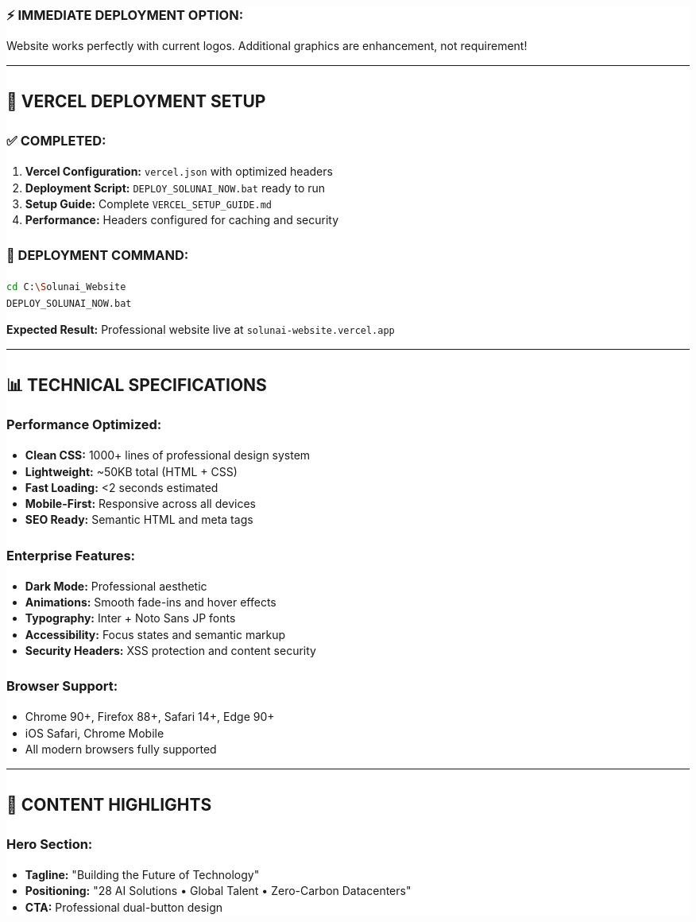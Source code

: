 ### **⚡ IMMEDIATE DEPLOYMENT OPTION:**
Website works perfectly with current logos. Additional graphics are enhancement, not requirement!

---

## 🚀 **VERCEL DEPLOYMENT SETUP**

### **✅ COMPLETED:**
1. **Vercel Configuration:** `vercel.json` with optimized headers
2. **Deployment Script:** `DEPLOY_SOLUNAI_NOW.bat` ready to run
3. **Setup Guide:** Complete `VERCEL_SETUP_GUIDE.md`
4. **Performance:** Headers configured for caching and security

### **🎯 DEPLOYMENT COMMAND:**
```bash
cd C:\Solunai_Website
DEPLOY_SOLUNAI_NOW.bat
```

**Expected Result:** Professional website live at `solunai-website.vercel.app`

---

## 📊 **TECHNICAL SPECIFICATIONS**

### **Performance Optimized:**
- **Clean CSS:** 1000+ lines of professional design system
- **Lightweight:** ~50KB total (HTML + CSS)
- **Fast Loading:** <2 seconds estimated
- **Mobile-First:** Responsive across all devices
- **SEO Ready:** Semantic HTML and meta tags

### **Enterprise Features:**
- **Dark Mode:** Professional aesthetic
- **Animations:** Smooth fade-ins and hover effects
- **Typography:** Inter + Noto Sans JP fonts
- **Accessibility:** Focus states and semantic markup
- **Security Headers:** XSS protection and content security

### **Browser Support:**
- Chrome 90+, Firefox 88+, Safari 14+, Edge 90+
- iOS Safari, Chrome Mobile
- All modern browsers fully supported

---

## 🎯 **CONTENT HIGHLIGHTS**

### **Hero Section:**
- **Tagline:** "Building the Future of Technology"  
- **Positioning:** "28 AI Solutions • Global Talent • Zero-Carbon Datacenters"
- **CTA:** Professional dual-button design
